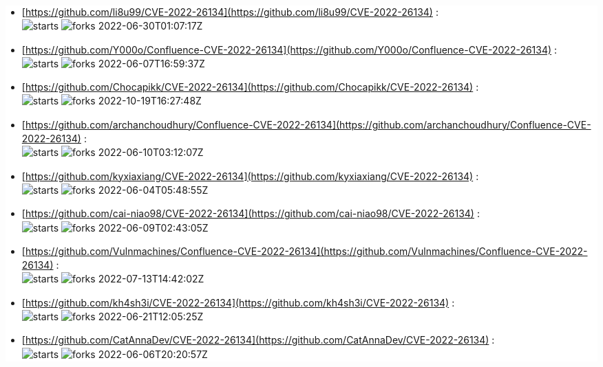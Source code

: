 - [https://github.com/li8u99/CVE-2022-26134](https://github.com/li8u99/CVE-2022-26134) :  
![starts](https://img.shields.io/github/stars/li8u99/CVE-2022-26134.svg) 
![forks](https://img.shields.io/github/forks/li8u99/CVE-2022-26134.svg) 
2022-06-30T01:07:17Z

- [https://github.com/Y000o/Confluence-CVE-2022-26134](https://github.com/Y000o/Confluence-CVE-2022-26134) :  
![starts](https://img.shields.io/github/stars/Y000o/Confluence-CVE-2022-26134.svg) 
![forks](https://img.shields.io/github/forks/Y000o/Confluence-CVE-2022-26134.svg) 
2022-06-07T16:59:37Z

- [https://github.com/Chocapikk/CVE-2022-26134](https://github.com/Chocapikk/CVE-2022-26134) :  
![starts](https://img.shields.io/github/stars/Chocapikk/CVE-2022-26134.svg) 
![forks](https://img.shields.io/github/forks/Chocapikk/CVE-2022-26134.svg) 
2022-10-19T16:27:48Z

- [https://github.com/archanchoudhury/Confluence-CVE-2022-26134](https://github.com/archanchoudhury/Confluence-CVE-2022-26134) :  
![starts](https://img.shields.io/github/stars/archanchoudhury/Confluence-CVE-2022-26134.svg) 
![forks](https://img.shields.io/github/forks/archanchoudhury/Confluence-CVE-2022-26134.svg) 
2022-06-10T03:12:07Z

- [https://github.com/kyxiaxiang/CVE-2022-26134](https://github.com/kyxiaxiang/CVE-2022-26134) :  
![starts](https://img.shields.io/github/stars/kyxiaxiang/CVE-2022-26134.svg) 
![forks](https://img.shields.io/github/forks/kyxiaxiang/CVE-2022-26134.svg) 
2022-06-04T05:48:55Z

- [https://github.com/cai-niao98/CVE-2022-26134](https://github.com/cai-niao98/CVE-2022-26134) :  
![starts](https://img.shields.io/github/stars/cai-niao98/CVE-2022-26134.svg) 
![forks](https://img.shields.io/github/forks/cai-niao98/CVE-2022-26134.svg) 
2022-06-09T02:43:05Z

- [https://github.com/Vulnmachines/Confluence-CVE-2022-26134](https://github.com/Vulnmachines/Confluence-CVE-2022-26134) :  
![starts](https://img.shields.io/github/stars/Vulnmachines/Confluence-CVE-2022-26134.svg) 
![forks](https://img.shields.io/github/forks/Vulnmachines/Confluence-CVE-2022-26134.svg) 
2022-07-13T14:42:02Z

- [https://github.com/kh4sh3i/CVE-2022-26134](https://github.com/kh4sh3i/CVE-2022-26134) :  
![starts](https://img.shields.io/github/stars/kh4sh3i/CVE-2022-26134.svg) 
![forks](https://img.shields.io/github/forks/kh4sh3i/CVE-2022-26134.svg) 
2022-06-21T12:05:25Z

- [https://github.com/CatAnnaDev/CVE-2022-26134](https://github.com/CatAnnaDev/CVE-2022-26134) :  
![starts](https://img.shields.io/github/stars/CatAnnaDev/CVE-2022-26134.svg) 
![forks](https://img.shields.io/github/forks/CatAnnaDev/CVE-2022-26134.svg) 
2022-06-06T20:20:57Z
